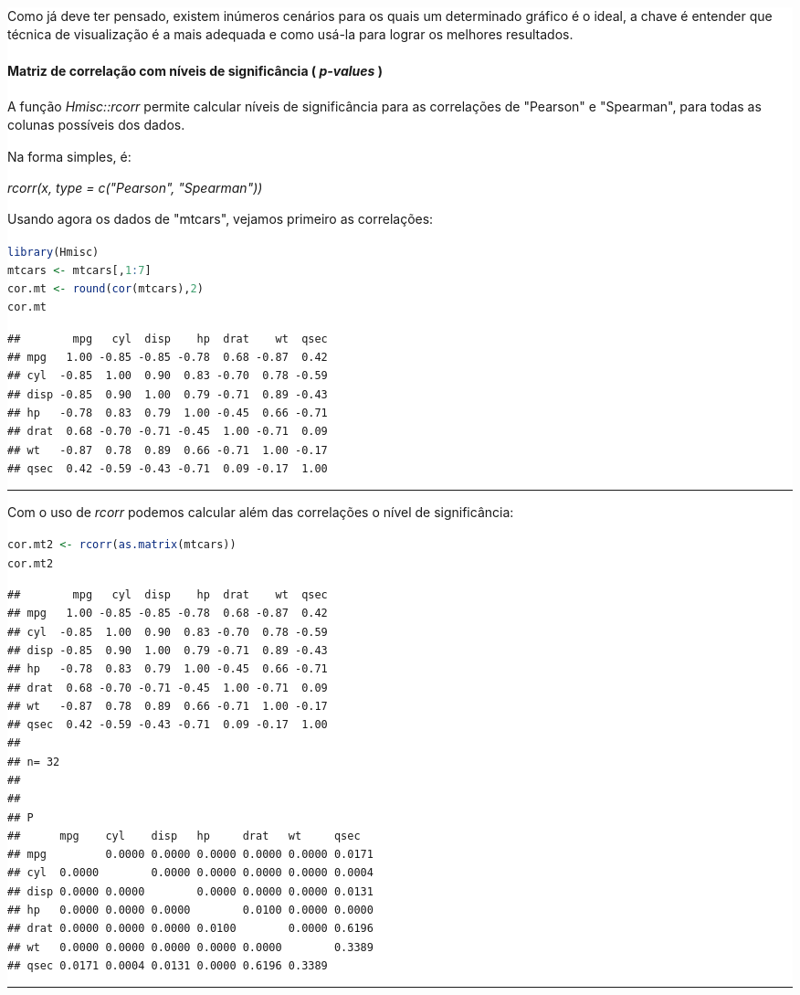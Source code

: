 
Como já deve ter pensado, existem inúmeros cenários para os quais um determinado gráfico é o ideal, a chave é entender que técnica de visualização é a mais adequada e como usá-la para lograr os melhores resultados.

#### Matriz de correlação com níveis de significância ( _p-values_ ) 

A função _Hmisc::rcorr_ permite calcular níveis de significância para as correlações de "Pearson" e "Spearman", para todas as colunas possíveis dos dados.

Na forma simples, é:

_rcorr(x, type = c("Pearson", "Spearman"))_

Usando agora os dados de "mtcars", vejamos primeiro as correlações:



```r
library(Hmisc)
mtcars <- mtcars[,1:7]
cor.mt <- round(cor(mtcars),2)
cor.mt
```

```
##        mpg   cyl  disp    hp  drat    wt  qsec
## mpg   1.00 -0.85 -0.85 -0.78  0.68 -0.87  0.42
## cyl  -0.85  1.00  0.90  0.83 -0.70  0.78 -0.59
## disp -0.85  0.90  1.00  0.79 -0.71  0.89 -0.43
## hp   -0.78  0.83  0.79  1.00 -0.45  0.66 -0.71
## drat  0.68 -0.70 -0.71 -0.45  1.00 -0.71  0.09
## wt   -0.87  0.78  0.89  0.66 -0.71  1.00 -0.17
## qsec  0.42 -0.59 -0.43 -0.71  0.09 -0.17  1.00
```

---

Com o uso de _rcorr_ podemos calcular além das correlações o nível de significância:


```r
cor.mt2 <- rcorr(as.matrix(mtcars))
cor.mt2
```

```
##        mpg   cyl  disp    hp  drat    wt  qsec
## mpg   1.00 -0.85 -0.85 -0.78  0.68 -0.87  0.42
## cyl  -0.85  1.00  0.90  0.83 -0.70  0.78 -0.59
## disp -0.85  0.90  1.00  0.79 -0.71  0.89 -0.43
## hp   -0.78  0.83  0.79  1.00 -0.45  0.66 -0.71
## drat  0.68 -0.70 -0.71 -0.45  1.00 -0.71  0.09
## wt   -0.87  0.78  0.89  0.66 -0.71  1.00 -0.17
## qsec  0.42 -0.59 -0.43 -0.71  0.09 -0.17  1.00
## 
## n= 32 
## 
## 
## P
##      mpg    cyl    disp   hp     drat   wt     qsec  
## mpg         0.0000 0.0000 0.0000 0.0000 0.0000 0.0171
## cyl  0.0000        0.0000 0.0000 0.0000 0.0000 0.0004
## disp 0.0000 0.0000        0.0000 0.0000 0.0000 0.0131
## hp   0.0000 0.0000 0.0000        0.0100 0.0000 0.0000
## drat 0.0000 0.0000 0.0000 0.0100        0.0000 0.6196
## wt   0.0000 0.0000 0.0000 0.0000 0.0000        0.3389
## qsec 0.0171 0.0004 0.0131 0.0000 0.6196 0.3389
```

---